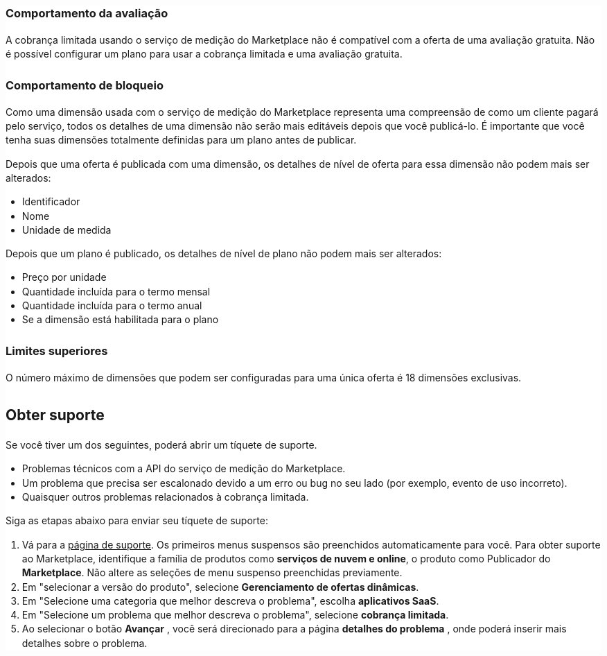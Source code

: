 ### <a name="trial-behavior"></a>Comportamento da avaliação

A cobrança limitada usando o serviço de medição do Marketplace não é compatível com a oferta de uma avaliação gratuita.  Não é possível configurar um plano para usar a cobrança limitada e uma avaliação gratuita.

### <a name="locking-behavior"></a>Comportamento de bloqueio

Como uma dimensão usada com o serviço de medição do Marketplace representa uma compreensão de como um cliente pagará pelo serviço, todos os detalhes de uma dimensão não serão mais editáveis depois que você publicá-lo.  É importante que você tenha suas dimensões totalmente definidas para um plano antes de publicar.
  
Depois que uma oferta é publicada com uma dimensão, os detalhes de nível de oferta para essa dimensão não podem mais ser alterados:

* Identificador
* Nome
* Unidade de medida

Depois que um plano é publicado, os detalhes de nível de plano não podem mais ser alterados:

* Preço por unidade
* Quantidade incluída para o termo mensal
* Quantidade incluída para o termo anual
* Se a dimensão está habilitada para o plano

### <a name="upper-limits"></a>Limites superiores

O número máximo de dimensões que podem ser configuradas para uma única oferta é 18 dimensões exclusivas.

## <a name="get-support"></a>Obter suporte

Se você tiver um dos seguintes, poderá abrir um tíquete de suporte.

* Problemas técnicos com a API do serviço de medição do Marketplace.
* Um problema que precisa ser escalonado devido a um erro ou bug no seu lado (por exemplo, evento de uso incorreto).
* Quaisquer outros problemas relacionados à cobrança limitada. 

Siga as etapas abaixo para enviar seu tíquete de suporte:

1. Vá para a [página de suporte](https://support.microsoft.com/supportforbusiness/productselection?sapId=48734891-ee9a-5d77-bf29-82bf8d8111ff). Os primeiros menus suspensos são preenchidos automaticamente para você. Para obter suporte ao Marketplace, identifique a família de produtos como **serviços de nuvem e online**, o produto como Publicador do **Marketplace**.  Não altere as seleções de menu suspenso preenchidas previamente.
2. Em "selecionar a versão do produto", selecione **Gerenciamento de ofertas dinâmicas**.
3. Em "Selecione uma categoria que melhor descreva o problema", escolha **aplicativos SaaS**.
4. Em "Selecione um problema que melhor descreva o problema", selecione **cobrança limitada**.
5. Ao selecionar o botão **Avançar** , você será direcionado para a página **detalhes do problema** , onde poderá inserir mais detalhes sobre o problema.
